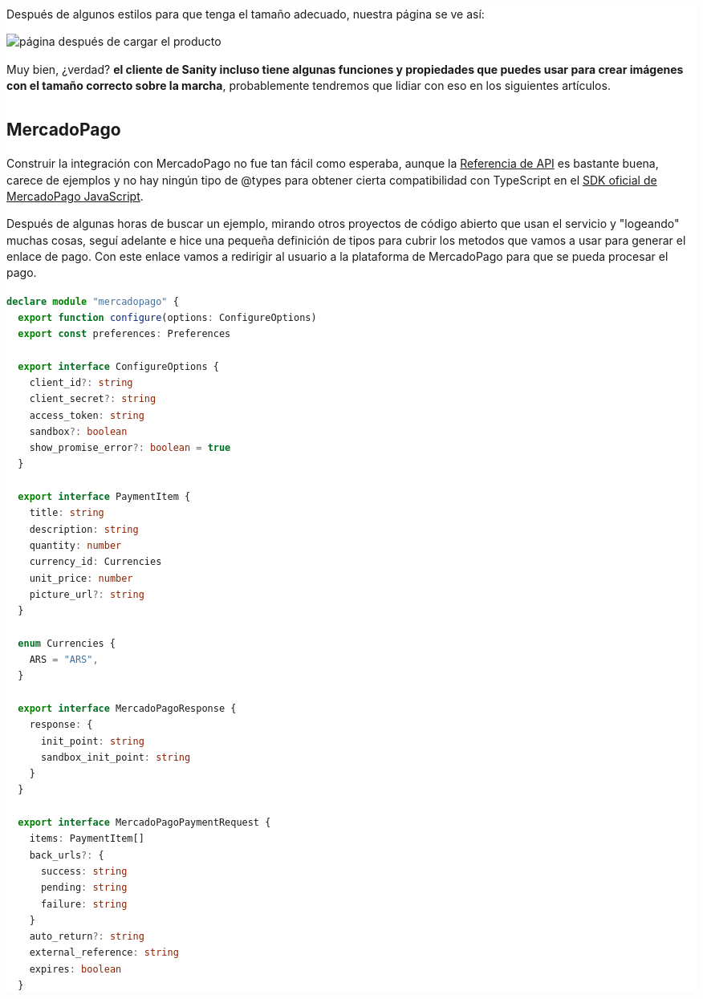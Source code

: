Después de algunos estilos para que tenga el tamaño adecuado, nuestra página se ve así:

![página después de cargar el producto](/producto-result.png)

Muy bien, ¿verdad? **el cliente de Sanity incluso tiene algunas funciones y propiedades que puedes usar para crear imágenes con el tamaño correcto sobre la marcha**, probablemente tendremos que lidiar con eso en los siguientes artículos.

## MercadoPago

Construir la integración con MercadoPago no fue tan fácil como esperaba, aunque la [Referencia de API](https://www.mercadopago.com.ar/developers) es bastante buena, carece de ejemplos y no hay ningún tipo de @types para obtener cierta compatibilidad con TypeScript en el [SDK oficial de MercadoPago JavaScript](https://www.mercadopago.cl/developers/es/guides/sdks/official/js/).

Después de algunas horas de buscar un ejemplo, mirando otros proyectos de código abierto que usan el servicio y "logeando" muchas cosas, seguí adelante e hice una pequeña definición de tipos para cubrir los metodos que vamos a usar para generar el enlace de pago. Con este enlace vamos a redirigir al usuario a la plataforma de MercadoPago para que se pueda procesar el pago.

```typescript
declare module "mercadopago" {
  export function configure(options: ConfigureOptions)
  export const preferences: Preferences

  export interface ConfigureOptions {
    client_id?: string
    client_secret?: string
    access_token: string
    sandbox?: boolean
    show_promise_error?: boolean = true
  }

  export interface PaymentItem {
    title: string
    description: string
    quantity: number
    currency_id: Currencies
    unit_price: number
    picture_url?: string
  }

  enum Currencies {
    ARS = "ARS",
  }

  export interface MercadoPagoResponse {
    response: {
      init_point: string
      sandbox_init_point: string
    }
  }

  export interface MercadoPagoPaymentRequest {
    items: PaymentItem[]
    back_urls?: {
      success: string
      pending: string
      failure: string
    }
    auto_return?: string
    external_reference: string
    expires: boolean
  }

```